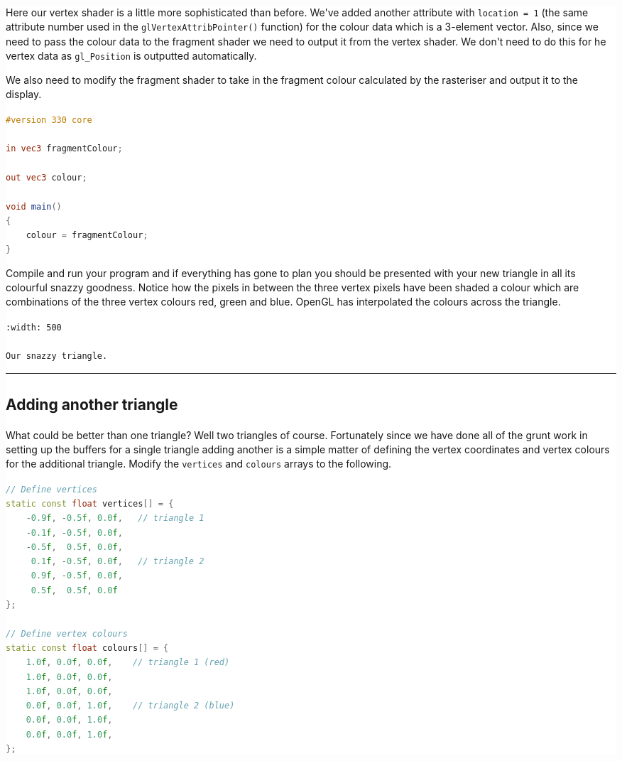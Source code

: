 Here our vertex shader is a little more sophisticated than before. We've added another attribute with `location = 1` (the same attribute number used in the `glVertexAttribPointer()` function) for the colour data which is a 3-element vector. Also, since we need to pass the colour data to the fragment shader we need to output it from the vertex shader. We don't need to do this for he vertex data as `gl_Position` is outputted automatically.

We also need to modify the fragment shader to take in the fragment colour calculated by the rasteriser and output it to the display.

```glsl
#version 330 core

in vec3 fragmentColour;

out vec3 colour;

void main()
{
    colour = fragmentColour;
}
```

Compile and run your program and if everything has gone to plan you should be presented with your new triangle in all its colourful snazzy goodness. Notice how the pixels in between the three vertex pixels have been shaded a colour which are combinations of the three vertex colours red, green and blue. OpenGL has interpolated the colours across the triangle.

```{figure} ../_images/02_hello_snazzy_triangle.png
:width: 500

Our snazzy triangle.
```

---

## Adding another triangle

What could be better than one triangle? Well two triangles of course. Fortunately since we have done all of the grunt work in setting up the buffers for a single triangle adding another is a simple matter of defining the vertex coordinates and vertex colours for the additional triangle. Modify the `vertices` and `colours` arrays to the following.

```cpp
// Define vertices
static const float vertices[] = {
    -0.9f, -0.5f, 0.0f,   // triangle 1
    -0.1f, -0.5f, 0.0f,
    -0.5f,  0.5f, 0.0f,
     0.1f, -0.5f, 0.0f,   // triangle 2
     0.9f, -0.5f, 0.0f,
     0.5f,  0.5f, 0.0f
};

// Define vertex colours
static const float colours[] = {
    1.0f, 0.0f, 0.0f,    // triangle 1 (red)
    1.0f, 0.0f, 0.0f,
    1.0f, 0.0f, 0.0f,
    0.0f, 0.0f, 1.0f,    // triangle 2 (blue)
    0.0f, 0.0f, 1.0f,
    0.0f, 0.0f, 1.0f,
};
```
